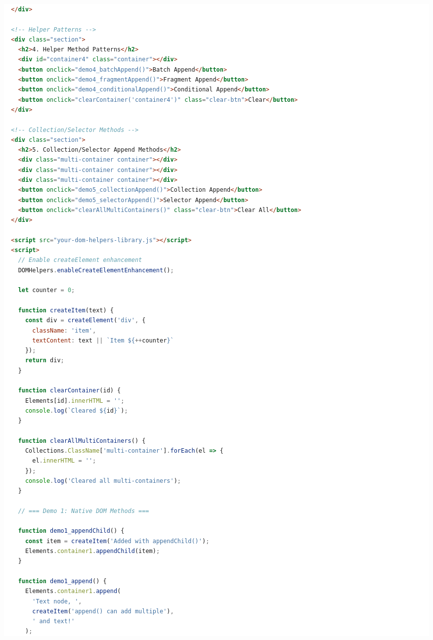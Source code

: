 ```html
  </div>

  <!-- Helper Patterns -->
  <div class="section">
    <h2>4. Helper Method Patterns</h2>
    <div id="container4" class="container"></div>
    <button onclick="demo4_batchAppend()">Batch Append</button>
    <button onclick="demo4_fragmentAppend()">Fragment Append</button>
    <button onclick="demo4_conditionalAppend()">Conditional Append</button>
    <button onclick="clearContainer('container4')" class="clear-btn">Clear</button>
  </div>

  <!-- Collection/Selector Methods -->
  <div class="section">
    <h2>5. Collection/Selector Append Methods</h2>
    <div class="multi-container container"></div>
    <div class="multi-container container"></div>
    <div class="multi-container container"></div>
    <button onclick="demo5_collectionAppend()">Collection Append</button>
    <button onclick="demo5_selectorAppend()">Selector Append</button>
    <button onclick="clearAllMultiContainers()" class="clear-btn">Clear All</button>
  </div>

  <script src="your-dom-helpers-library.js"></script>
  <script>
    // Enable createElement enhancement
    DOMHelpers.enableCreateElementEnhancement();

    let counter = 0;

    function createItem(text) {
      const div = createElement('div', {
        className: 'item',
        textContent: text || `Item ${++counter}`
      });
      return div;
    }

    function clearContainer(id) {
      Elements[id].innerHTML = '';
      console.log(`Cleared ${id}`);
    }

    function clearAllMultiContainers() {
      Collections.ClassName['multi-container'].forEach(el => {
        el.innerHTML = '';
      });
      console.log('Cleared all multi-containers');
    }

    // === Demo 1: Native DOM Methods ===
    
    function demo1_appendChild() {
      const item = createItem('Added with appendChild()');
      Elements.container1.appendChild(item);
    }

    function demo1_append() {
      Elements.container1.append(
        'Text node, ',
        createItem('append() can add multiple'),
        ' and text!'
      );
```